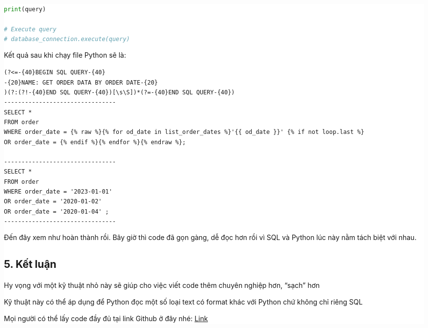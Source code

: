 ```python
print(query)

# Execute query
# database_connection.execute(query)
```
Kết quả sau khi chạy file Python sẽ là:

```
(?<=-{40}BEGIN SQL QUERY-{40}
-{20}NAME: GET ORDER DATA BY ORDER DATE-{20}
)(?:(?!-{40}END SQL QUERY-{40})[\s\S])*(?=-{40}END SQL QUERY-{40})
--------------------------------
SELECT * 
FROM order
WHERE order_date = {% raw %}{% for od_date in list_order_dates %}'{{ od_date }}' {% if not loop.last %} 
OR order_date = {% endif %}{% endfor %}{% endraw %};

--------------------------------
SELECT * 
FROM order
WHERE order_date = '2023-01-01'  
OR order_date = '2020-01-02'  
OR order_date = '2020-01-04' ;
--------------------------------
```
Đến đây xem như hoàn thành rồi. Bây giờ thì code đã gọn gàng, dễ đọc hơn rồi vì SQL và Python lúc này nằm tách biệt với nhau.

## 5. Kết luận

Hy vọng với một kỹ thuật nhỏ này sẽ giúp cho việc viết code thêm chuyên nghiệp hơn, “sạch” hơn

Kỹ thuật này có thể áp dụng để Python đọc một số loại text có format khác với Python chứ không chỉ riêng SQL

Mọi người có thể lấy code đầy đủ tại link Github ở đây nhé: [Link](https://github.com/vinhtran1/jinja_and_regex)